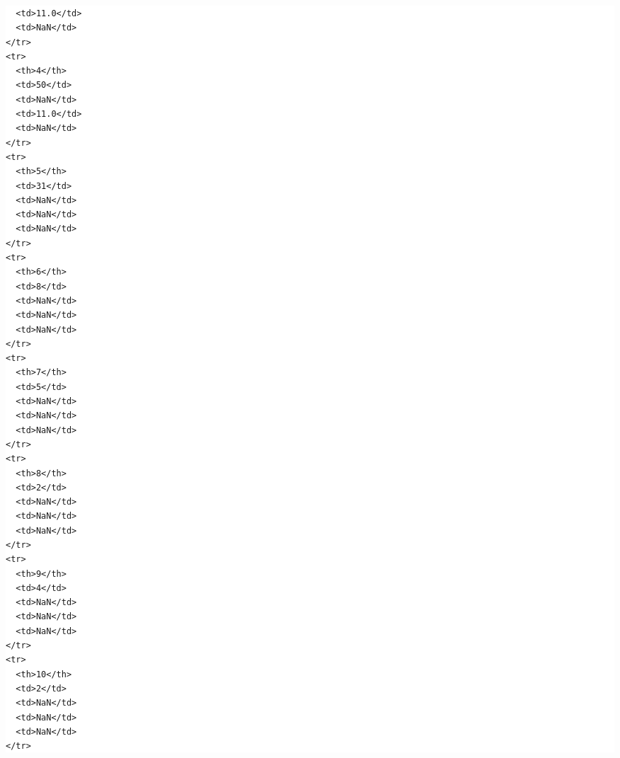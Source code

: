       <td>11.0</td>
      <td>NaN</td>
    </tr>
    <tr>
      <th>4</th>
      <td>50</td>
      <td>NaN</td>
      <td>11.0</td>
      <td>NaN</td>
    </tr>
    <tr>
      <th>5</th>
      <td>31</td>
      <td>NaN</td>
      <td>NaN</td>
      <td>NaN</td>
    </tr>
    <tr>
      <th>6</th>
      <td>8</td>
      <td>NaN</td>
      <td>NaN</td>
      <td>NaN</td>
    </tr>
    <tr>
      <th>7</th>
      <td>5</td>
      <td>NaN</td>
      <td>NaN</td>
      <td>NaN</td>
    </tr>
    <tr>
      <th>8</th>
      <td>2</td>
      <td>NaN</td>
      <td>NaN</td>
      <td>NaN</td>
    </tr>
    <tr>
      <th>9</th>
      <td>4</td>
      <td>NaN</td>
      <td>NaN</td>
      <td>NaN</td>
    </tr>
    <tr>
      <th>10</th>
      <td>2</td>
      <td>NaN</td>
      <td>NaN</td>
      <td>NaN</td>
    </tr>
  </tbody>
</table>
</div>

